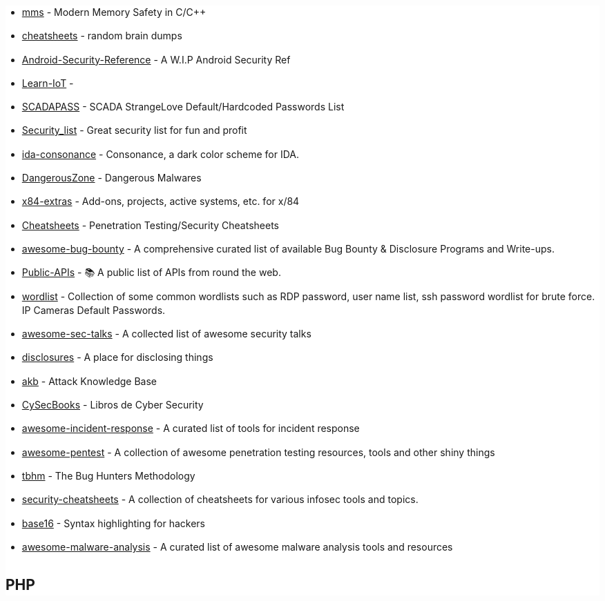 - [mms](https://github.com/struct/mms) - Modern Memory Safety in C/C++

- [cheatsheets](https://github.com/pwntester/cheatsheets) - random brain dumps

- [Android-Security-Reference](https://github.com/doridori/Android-Security-Reference) - A W.I.P Android Security Ref

- [Learn-IoT](https://github.com/craigz28/Learn-IoT) - 

- [SCADAPASS](https://github.com/scadastrangelove/SCADAPASS) - SCADA StrangeLove Default/Hardcoded Passwords List

- [Security_list](https://github.com/zbetcheckin/Security_list) - Great security list for fun and profit

- [ida-consonance](https://github.com/eugeii/ida-consonance) - Consonance, a dark color scheme for IDA.

- [DangerousZone](https://github.com/malwares/DangerousZone) - Dangerous Malwares

- [x84-extras](https://github.com/x84-extras/x84-extras) - Add-ons, projects, active systems, etc. for x/84

- [Cheatsheets](https://github.com/jshaw87/Cheatsheets) - Penetration Testing/Security Cheatsheets

- [awesome-bug-bounty](https://github.com/djadmin/awesome-bug-bounty) - A comprehensive curated list of available Bug Bounty & Disclosure Programs and Write-ups.

- [Public-APIs](https://github.com/abhishekbanthia/Public-APIs) - 📚 A public list of APIs from round the web.

- [wordlist](https://github.com/jeanphorn/wordlist) - Collection of some common wordlists such as RDP password, user name list, ssh password wordlist for brute force. IP Cameras Default Passwords.

- [awesome-sec-talks](https://github.com/PaulSec/awesome-sec-talks) - A collected list of awesome security talks

- [disclosures](https://github.com/rednaga/disclosures) - A place for disclosing things

- [akb](https://github.com/mubix/akb) - Attack Knowledge Base

- [CySecBooks](https://github.com/JpGallegos/CySecBooks) - Libros de Cyber Security

- [awesome-incident-response](https://github.com/meirwah/awesome-incident-response) - A curated list of tools for incident response

- [awesome-pentest](https://github.com/enaqx/awesome-pentest) - A collection of awesome penetration testing resources, tools and other shiny things

- [tbhm](https://github.com/jhaddix/tbhm) - The Bug Hunters Methodology

- [security-cheatsheets](https://github.com/Snifer/security-cheatsheets) - A collection of cheatsheets for various infosec tools and topics.

- [base16](https://github.com/chriskempson/base16) - Syntax highlighting for hackers

- [awesome-malware-analysis](https://github.com/rshipp/awesome-malware-analysis) - A curated list of awesome malware analysis tools and resources



## PHP 
